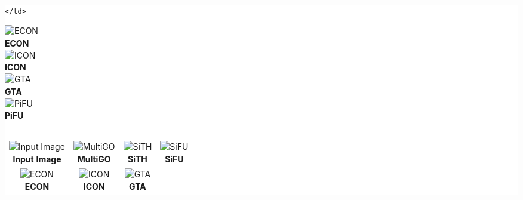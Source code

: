     </td>
  </tr>
  <tr align="center">
    <td align="center">
      <img src="asset/Compare/19_gif/ECON_custom_019.obj.gif" alt="ECON" width="250px" style="max-width: 100%;">
      <div><strong>ECON</strong></div>
    </td>
    <td align="center">
      <img src="asset/Compare/19_gif/ICON_custom_019.obj.gif" alt="ICON" width="250px" style="max-width: 100%;">
      <div><strong>ICON</strong></div>
    </td>
    <td align="center">
      <img src="asset/Compare/19_gif/GTA_custom_019.obj.gif" alt="GTA" width="250px" style="max-width: 100%;">
      <div><strong>GTA</strong></div>
    </td>
    <td align="center">
      <img src="asset/Compare/19_gif/PiFU_custom_039.obj.gif" alt="PiFU" width="250px" style="max-width: 100%;">
      <div><strong>PiFU</strong></div>
    </td>
  </tr>
</table>
</center>


---

<center>
<table align="center">
  <tr align="center"> 
    <td align="center">
      <img src="asset/Compare/21_gif/0021.png" alt="Input Image" width="250px">
      <div><strong>Input Image</strong></div>
    </td>
    <td align="center">
      <img src="asset/Compare/21_gif/Ours_ori_custom_021.glb.gif" alt="MultiGO" width="250px">
      <div><strong>MultiGO</strong></div>
    </td>
    <td align="center">
      <img src="asset/Compare/21_gif/SiTH_custom_021.obj.gif" alt="SiTH" width="250px">
      <div><strong>SiTH</strong></div>
    </td>
    <td align="center">
      <img src="asset/Compare/21_gif/SiFU_custom_021.obj.gif" alt="SiFU" width="250px">
      <div><strong>SiFU</strong></div>
    </td>
  </tr>
  <tr align="center">
    <td align="center">
      <img src="asset/Compare/21_gif/ECON_custom_021.obj.gif" alt="ECON" width="250px">
      <div><strong>ECON</strong></div>
    </td>
    <td align="center">
      <img src="asset/Compare/21_gif/ICON_custom_021.obj.gif" alt="ICON" width="250px">
      <div><strong>ICON</strong></div>
    </td>
    <td align="center">
      <img src="asset/Compare/21_gif/GTA_custom_021.obj.gif" alt="GTA" width="250px">
      <div><strong>GTA</strong></div>